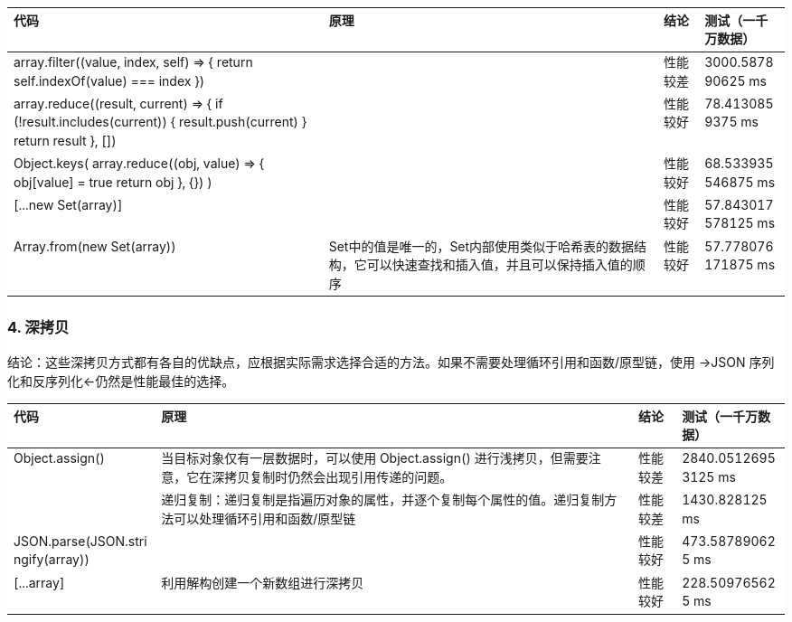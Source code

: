 | 代码 | 原理  |	结论 | 测试（一千万数据） |
|:--------|:--------|:---------:|:--------|
| array.filter((value, index, self) => { return self.indexOf(value) === index })| |性能较差|3000.587890625 ms|
|array.reduce((result, current) => { if (!result.includes(current)) { result.push(current) } return result }, [])||性能较好|78.4130859375 ms|
| Object.keys( array.reduce((obj, value) => { obj[value] = true return obj }, {}) ) ||性能较好|68.533935546875 ms|
| [...new Set(array)] ||性能较好|57.843017578125 ms|
| Array.from(new Set(array)) |Set中的值是唯一的，Set内部使用类似于哈希表的数据结构，它可以快速查找和插入值，并且可以保持插入值的顺序|性能较好|57.778076171875 ms|

### 4. 深拷贝

结论：这些深拷贝方式都有各自的优缺点，应根据实际需求选择合适的方法。如果不需要处理循环引用和函数/原型链，使用 ->JSON 序列化和反序列化<-仍然是性能最佳的选择。

| 代码 | 原理  |	结论 | 测试（一千万数据） |
|:--------|:--------|:---------:|:--------|
| Object.assign()|当目标对象仅有一层数据时，可以使用 Object.assign() 进行浅拷贝，但需要注意，它在深拷贝复制时仍然会出现引用传递的问题。 |性能较差|2840.05126953125 ms|
| |递归复制：递归复制是指遍历对象的属性，并逐个复制每个属性的值。递归复制方法可以处理循环引用和函数/原型链|性能较差|1430.828125 ms|
| JSON.parse(JSON.stringify(array))||性能较好|473.587890625 ms|
| [...array]| 利用解构创建一个新数组进行深拷贝 |性能较好|228.509765625 ms|